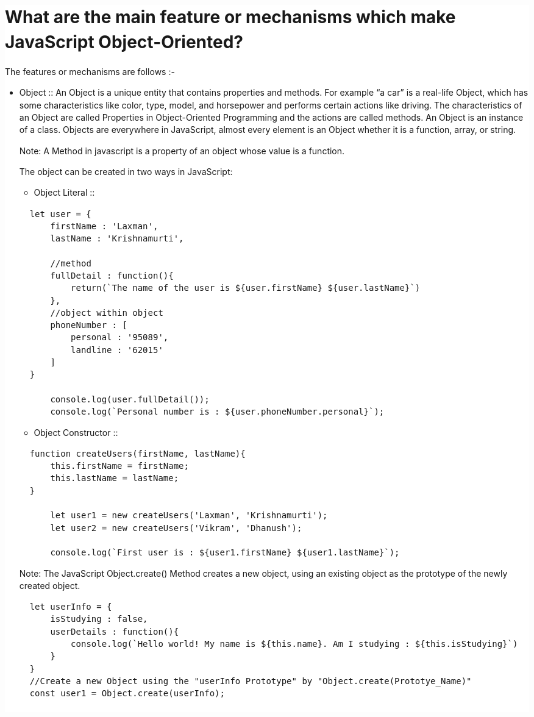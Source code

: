 # What are the main feature or mechanisms which make JavaScript Object-Oriented?

The features or mechanisms are follows :- 
- Object :: An Object is a unique entity that contains properties and methods. For example “a car” is a real-life Object, which has some characteristics like color, type, model, and horsepower and performs certain actions like driving. The characteristics of an Object are called Properties in Object-Oriented Programming and the actions are called methods. An Object is an instance of a class. Objects are everywhere in JavaScript, almost every element is an Object whether it is a function, array, or string. 

    Note: A Method in javascript is a property of an object whose value is a function. 

    The object can be created in two ways in JavaScript:
  - Object Literal :: 
  <pre>
    let user = {
        firstName : 'Laxman',
        lastName : 'Krishnamurti',
        
        //method
        fullDetail : function(){
            return(`The name of the user is ${user.firstName} ${user.lastName}`)
        },
        //object within object
        phoneNumber : [
            personal : '95089',
            landline : '62015'
        ]
    }

        console.log(user.fullDetail());
        console.log(`Personal number is : ${user.phoneNumber.personal}`);
  </pre>
  - Object Constructor ::
  <pre>
    function createUsers(firstName, lastName){
        this.firstName = firstName;
        this.lastName = lastName;
    }

        let user1 = new createUsers('Laxman', 'Krishnamurti');
        let user2 = new createUsers('Vikram', 'Dhanush');

        console.log(`First user is : ${user1.firstName} ${user1.lastName}`);
  </pre>

  Note: The JavaScript Object.create() Method creates a new object, using an existing object as the prototype of the newly created object.

  <pre>
    let userInfo = {
        isStudying : false,
        userDetails : function(){
            console.log(`Hello world! My name is ${this.name}. Am I studying : ${this.isStudying}`)
        }
    }
    //Create a new Object using the "userInfo Prototype" by "Object.create(Prototye_Name)"
    const user1 = Object.create(userInfo);
